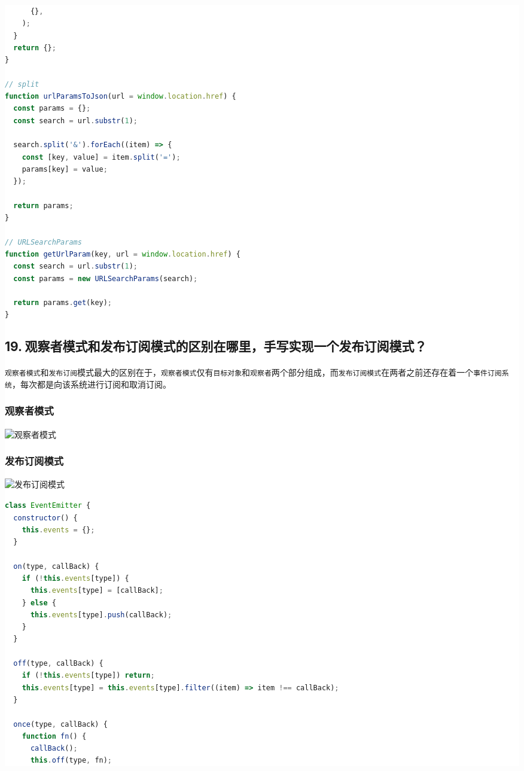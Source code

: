 ```js
      {},
    );
  }
  return {};
}

// split
function urlParamsToJson(url = window.location.href) {
  const params = {};
  const search = url.substr(1);

  search.split('&').forEach((item) => {
    const [key, value] = item.split('=');
    params[key] = value;
  });

  return params;
}

// URLSearchParams
function getUrlParam(key, url = window.location.href) {
  const search = url.substr(1);
  const params = new URLSearchParams(search);

  return params.get(key);
}
```

## 19. 观察者模式和发布订阅模式的区别在哪里，手写实现一个发布订阅模式？

`观察者模式`和`发布订阅`模式最大的区别在于，`观察者模式`仅有`目标对象`和`观察者`两个部分组成，而`发布订阅模式`在两者之前还存在着一个`事件订阅系统`，每次都是向该系统进行订阅和取消订阅。

### 观察者模式

![观察者模式](https://img-blog.csdnimg.cn/51750702839b49bcb07494a54986b213.png)

### 发布订阅模式

![发布订阅模式](https://img-blog.csdnimg.cn/31f737091d2e41f893149d09ce7eea9f.png)

```js
class EventEmitter {
  constructor() {
    this.events = {};
  }

  on(type, callBack) {
    if (!this.events[type]) {
      this.events[type] = [callBack];
    } else {
      this.events[type].push(callBack);
    }
  }

  off(type, callBack) {
    if (!this.events[type]) return;
    this.events[type] = this.events[type].filter((item) => item !== callBack);
  }

  once(type, callBack) {
    function fn() {
      callBack();
      this.off(type, fn);
```